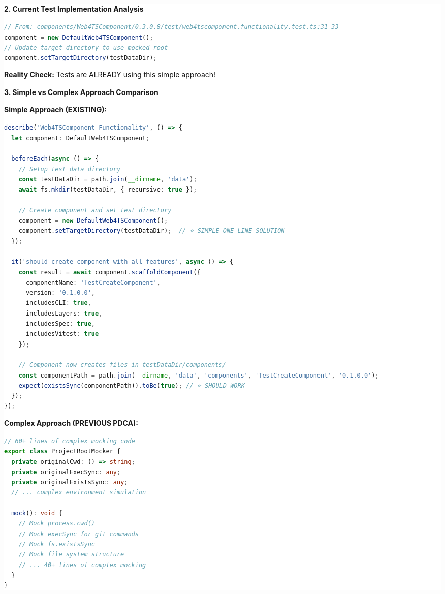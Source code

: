 **2. Current Test Implementation Analysis**
```typescript
// From: components/Web4TSComponent/0.3.0.8/test/web4tscomponent.functionality.test.ts:31-33
component = new DefaultWeb4TSComponent();
// Update target directory to use mocked root
component.setTargetDirectory(testDataDir);
```

**Reality Check:** Tests are ALREADY using this simple approach!

**3. Simple vs Complex Approach Comparison**

**Simple Approach (EXISTING):**
```typescript
describe('Web4TSComponent Functionality', () => {
  let component: DefaultWeb4TSComponent;
  
  beforeEach(async () => {
    // Setup test data directory
    const testDataDir = path.join(__dirname, 'data');
    await fs.mkdir(testDataDir, { recursive: true });
    
    // Create component and set test directory
    component = new DefaultWeb4TSComponent();
    component.setTargetDirectory(testDataDir);  // ⭐ SIMPLE ONE-LINE SOLUTION
  });

  it('should create component with all features', async () => {
    const result = await component.scaffoldComponent({
      componentName: 'TestCreateComponent',
      version: '0.1.0.0',
      includesCLI: true,
      includesLayers: true,
      includesSpec: true,
      includesVitest: true
    });
    
    // Component now creates files in testDataDir/components/
    const componentPath = path.join(__dirname, 'data', 'components', 'TestCreateComponent', '0.1.0.0');
    expect(existsSync(componentPath)).toBe(true); // ⭐ SHOULD WORK
  });
});
```

**Complex Approach (PREVIOUS PDCA):**
```typescript
// 60+ lines of complex mocking code
export class ProjectRootMocker {
  private originalCwd: () => string;
  private originalExecSync: any;
  private originalExistsSync: any;
  // ... complex environment simulation
  
  mock(): void {
    // Mock process.cwd()
    // Mock execSync for git commands  
    // Mock fs.existsSync
    // Mock file system structure
    // ... 40+ lines of complex mocking
  }
}
```
